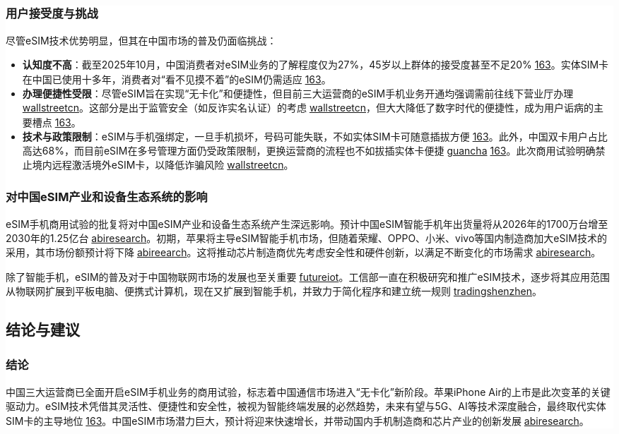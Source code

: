 ### 用户接受度与挑战
尽管eSIM技术优势明显，但其在中国市场的普及仍面临挑战：
*   **认知度不高**：截至2025年10月，中国消费者对eSIM业务的了解程度仅为27%，45岁以上群体的接受度甚至不足20% [163](https://vertexaisearch.cloud.google.com/grounding-api-redirect/AUZIYQHH3ktAReQ5aqRuDUYpPnVQLEznpN7_qQWYPMy2_BS_-HMfD4d1E9XBPppcB7HpfU_LR7JtRc8g_5LFJYObrAvI8vmnnYhtLOcEiyZQZ1YRdMDTKEt7L6w-RwaqzTezLD_qhkYkC8vlyodLeEAELw==)。实体SIM卡在中国已使用十多年，消费者对“看不见摸不着”的eSIM仍需适应 [163](https://vertexaisearch.cloud.google.com/grounding-api-redirect/AUZIYQHH3ktAReQ5aqRuDUYpPnVQLEznpN7_qQWYPMy2_BS_-HMfD4d1E9XBPppcB7HpfU_LR7JtRc8g_5LFJYObrAvI8vmnnYhtLOcEiyZQZ1YRdMDTKEt7L6w-RwaqzTezLD_qhkYkC8vlyodLeEAELw==)。
*   **办理便捷性受限**：尽管eSIM旨在实现“无卡化”和便捷性，但目前三大运营商的eSIM手机业务开通均强调需前往线下营业厅办理 [wallstreetcn](https://vertexaisearch.cloud.google.com/grounding-api-redirect/AUZIYQGVROt8CYMA5Noyu1pSSN2v5_b1iy5qoQm-y7S8JJAYcjmyfuSwEpV9fSV3vgpP-6ZH7BImVkmrGxJEpZCJ802E0mOtv5jp3OxsmvMYt-QUKoH3UJwGpmx9LSiF3jKPYO486ic=)。这部分是出于监管安全（如反诈实名认证）的考虑 [wallstreetcn](https://vertexaisearch.cloud.google.com/grounding-api-redirect/AUZIYQGVROt8CYMA5Noyu1pSSN2v5_b1iy5qoQm-y7S8JJAYcjmyfuSwEpV9fSV3vgpP-6ZH7BImVkmrGxJEpZCJ802E0mOtv5jp3OxsmvMYt-QUKoH3UJwGpmx9LSiF3jKPYO486ic=)，但大大降低了数字时代的便捷性，成为用户诟病的主要槽点 [163](https://vertexaisearch.cloud.google.com/grounding-api-redirect/AUZIYQHH3ktAReQ5aqRuDUYpPnVQLEznpN7_qQWYPMy2_BS_-HMfD4d1E9XBPppcB7HpfU_LR7JtRc8g_5LFJYObrAvI8vmnnYhtLOcEiyZQZ1YRdMDTKEt7L6w-RwaqzTezLD_qhkYkC8vlyodLeEAELw==)。
*   **技术与政策限制**：eSIM与手机强绑定，一旦手机损坏，号码可能失联，不如实体SIM卡可随意插拔方便 [163](https://aisearch.cloud.google.com/id/1-5)。此外，中国双卡用户占比高达68%，而目前eSIM在多号管理方面仍受政策限制，更换运营商的流程也不如拔插实体卡便捷 [guancha](https://vertexaisearch.cloud.google.com/grounding-api-redirect/AUZIYQFz3UyOhxsSSXcBYqfoUOoMZrKGV99KpW6qRL3HaFY2asXxcgmUJVVjS9hRJKUKY_in76yc5mf8Gakl20G-Os2PFV-7eF9avTpg8h7o8XtoSUCyjXfrygCTGFh2hlmwBj2OIiIvedpXysmuNhtCTGpeI62lCZMPs8BpZXF2) [163](https://vertexaisearch.cloud.google.com/grounding-api-redirect/AUZIYQHMcdBK-WIGS0RYfKz9oOrk8M1bAneRW2QEsEUyLA8GSIxpJ4f3HW73dgCdDKCnpDSLsGw2mNsXrwO6eurwpHp_X1byQBtmRwvU7NzPK_25j90tBO9RjrXsxHYuq4Xg15u-rkw8lqJ8ECWRqGZZKg==)。此次商用试验明确禁止境内远程激活境外eSIM卡，以降低诈骗风险 [wallstreetcn](https://vertexaisearch.cloud.google.com/grounding-api-redirect/AUZIYQGVROt8CYMA5Noyu1pSSN2v5_b1iy5qoQm-y7S8JJAYcjmyfuSwEpV9fSV3vgpP-6ZH7BImVkmrGxJEpZCJ802E0mOtv5jp3OxsmvMYt-QUKoH3UJwGpmx9LSiF3jKPYO486ic=)。

### 对中国eSIM产业和设备生态系统的影响
eSIM手机商用试验的批复将对中国eSIM产业和设备生态系统产生深远影响。预计中国eSIM智能手机年出货量将从2026年的1700万台增至2030年的1.25亿台 [abiresearch](https://vertexaisearch.cloud.google.com/grounding-api-redirect/AUZIYQEHAIVx0MrTMuPZIB80qNmKJtKBHDewzxOI2Ocx62AqWDSi3Vs-yc7fBVYUUp5MZYdeXLelvFug2GfqODOCU-QFngS8-OuboN0cqd2pmlNJSzs2N0rY-5UDhFfMo-AzXIoUA3txzw==)。初期，苹果将主导eSIM智能手机市场，但随着荣耀、OPPO、小米、vivo等国内制造商加大eSIM技术的采用，其市场份额预计将下降 [abireearch](https://vertexaisearch.cloud.google.com/grounding-api-redirect/AUZIYQEHAIVx0MrTMuPZIB80qNmKJtKBHDewzxOI2Ocx62AqWDSi3Vs-yc7fBVYUUp5MZYdeXLelvFug2GfqODOCU-QFngS8-OuboN0cqd2pmlNJSzs2N0rY-5UDhFfMo-AzXIoUA3txzw==)。这将推动芯片制造商优先考虑安全性和硬件创新，以满足不断变化的市场需求 [abiresearch](https://vertexaisearch.cloud.google.com/grounding-api-redirect/AUZIYQEHAIVx0MrTMuPZIB80qNmKJtKBHDewzxOI2Ocx62AqWDSi3Vs-yc7fBVYUUp5MZYdeXLelvFug2GfqODOCU-QFngS8-OuboN0cqd2pmlNJSzs2N0rY-5UDhFfMo-AzXIoUA3txzw==)。

除了智能手机，eSIM的普及对于中国物联网市场的发展也至关重要 [futureiot](https://vertexaisearch.cloud.google.com/grounding-api-redirect/AUZIYQG_WfML6PksxdZGxZLPewgWHfzkBX5rlv4b8vVvENy09oQW6LTSCDeAA6n3rP_Gv9unYT34ai6YGkALquIZM04_QMGxSql0K7plPI0z0k_D48kOnriPJX1LRHJETTxN4KI4Yf655T8V9cNil6-MWRm8QumTKfUG3Yc9ZUoyXeClYF1wDudyRvoDMz9OjfqvCBBpB9CL5qQI)。工信部一直在积极研究和推广eSIM技术，逐步将其应用范围从物联网扩展到平板电脑、便携式计算机，现在又扩展到智能手机，并致力于简化程序和建立统一规则 [tradingshenzhen](https://vertexaisearch.cloud.google.com/grounding-api-redirect/AUZIYQGugki17pGiU8PTAaknqOIa8--jdO2e6szCYBi3UDFZpYpGJmanrD88WDs8gmHpiU1h7Iz8zBo5logd-nbW4osuL9MHoz_7F82P-nihQxbDKLoI3w09JR9hDImtJA6pm-IExk6kRq3o1SpH40xo2-RYoac9XnGSnkVa1SQS_LiZ6x9QIaA6vJOxzs9l)。

## 结论与建议

### 结论
中国三大运营商已全面开启eSIM手机业务的商用试验，标志着中国通信市场进入“无卡化”新阶段。苹果iPhone Air的上市是此次变革的关键驱动力。eSIM技术凭借其灵活性、便捷性和安全性，被视为智能终端发展的必然趋势，未来有望与5G、AI等技术深度融合，最终取代实体SIM卡的主导地位 [163](https://vertexaisearch.cloud.google.com/grounding-api-redirect/AUZIYQF_XPu1f-LiA_Ykl_XUIctaDRATEeUbXDE3veBNsE1vtBhNTn9kIfnJaEwc_J2lcgA2dxzxg3JjkznFf-Fht6C7uAddi41wGfQBTPFbc4EzjNw1TyW8-pUScGap9xRoFgaNnXPip65i91CkWzWseg==)。中国eSIM市场潜力巨大，预计将迎来快速增长，并带动国内手机制造商和芯片产业的创新发展 [abiresearch](https://vertexaisearch.cloud.google.com/grounding-api-redirect/AUZIYQEHAIVx0MrTMuPZIB80qNmKJtKBHDewzxOI2Ocx62AqWDSi3Vs-yc7fBVYUUp5MZYdeXLelvFug2GfqODOCU-QFngS8-OuboN0cqd2pmlNJSzs2N0rY-5UDhFfMo-AzXIoUA3txzw==)。
